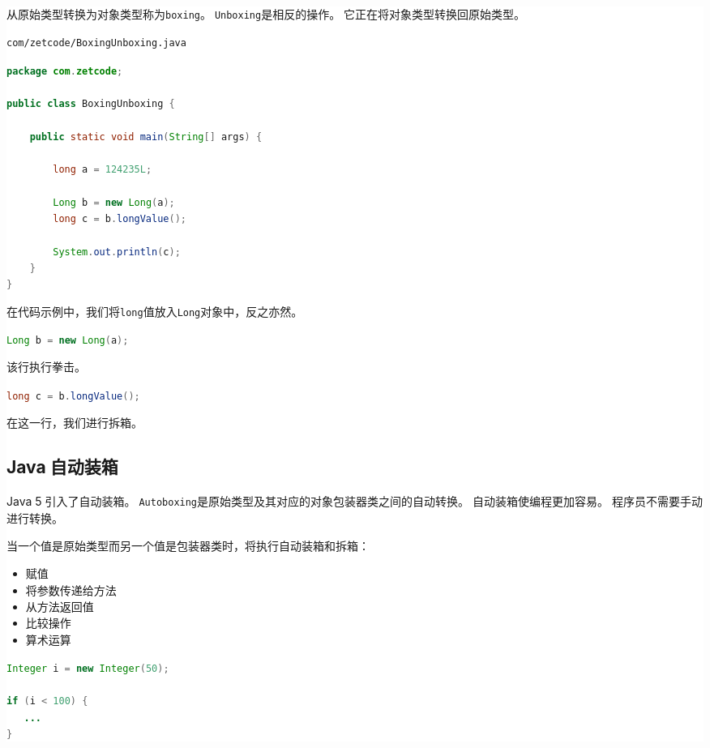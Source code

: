 从原始类型转换为对象类型称为`boxing`。 `Unboxing`是相反的操作。 它正在将对象类型转换回原始类型。

`com/zetcode/BoxingUnboxing.java`

```java
package com.zetcode;

public class BoxingUnboxing {

    public static void main(String[] args) {

        long a = 124235L;

        Long b = new Long(a);
        long c = b.longValue();

        System.out.println(c);
    }
}

```

在代码示例中，我们将`long`值放入`Long`对象中，反之亦然。

```java
Long b = new Long(a);

```

该行执行拳击。

```java
long c = b.longValue();

```

在这一行，我们进行拆箱。

## Java 自动装箱

Java 5 引入了自动装箱。 `Autoboxing`是原始类型及其对应的对象包装器类之间的自动转换。 自动装箱使编程更加容易。 程序员不需要手动进行转换。

当一个值是原始类型而另一个值是包装器类时，将执行自动装箱和拆箱：

*   赋值
*   将参数传递给方法
*   从方法返回值
*   比较操作
*   算术运算

```java
Integer i = new Integer(50);

if (i < 100) {
   ...
}

```
